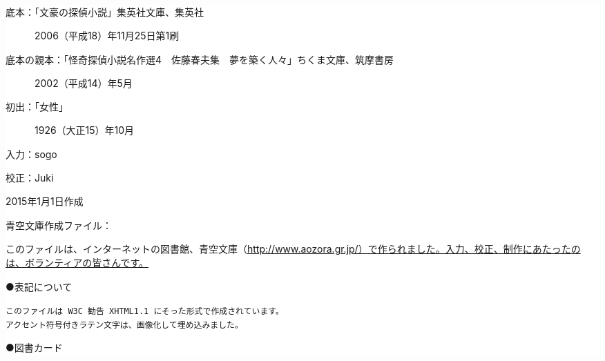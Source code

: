 











底本：「文豪の探偵小説」集英社文庫、集英社

　　　2006（平成18）年11月25日第1刷

底本の親本：「怪奇探偵小説名作選4　佐藤春夫集　夢を築く人々」ちくま文庫、筑摩書房

　　　2002（平成14）年5月

初出：「女性」

　　　1926（大正15）年10月

入力：sogo

校正：Juki

2015年1月1日作成

青空文庫作成ファイル：

このファイルは、インターネットの図書館、青空文庫（http://www.aozora.gr.jp/）で作られました。入力、校正、制作にあたったのは、ボランティアの皆さんです。











●表記について


	このファイルは W3C 勧告 XHTML1.1 にそった形式で作成されています。
	アクセント符号付きラテン文字は、画像化して埋め込みました。







●図書カード